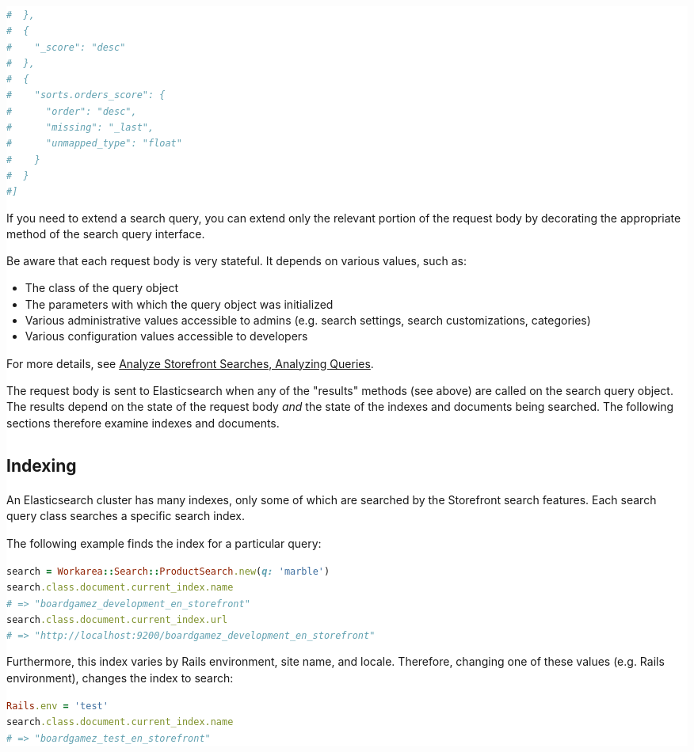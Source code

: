 ```ruby
#  },
#  {
#    "_score": "desc"
#  },
#  {
#    "sorts.orders_score": {
#      "order": "desc",
#      "missing": "_last",
#      "unmapped_type": "float"
#    }
#  }
#]
```

If you need to extend a search query, you can extend only the relevant portion of the request body by decorating the appropriate method of the search query interface.

Be aware that each request body is very stateful. It depends on various values, such as:

* The class of the query object
* The parameters with which the query object was initialized
* Various administrative values accessible to admins (e.g. search settings, search customizations, categories)
* Various configuration values accessible to developers

For more details, see [Analyze Storefront Searches, Analyzing Queries](analyze-storefront-search-results.html#analyzing-queries_5).

The request body is sent to Elasticsearch when any of the "results" methods (see above) are called on the search query object.
The results depend on the state of the request body _and_ the state of the indexes and documents being searched.
The following sections therefore examine indexes and documents.


Indexing
--------------------------------------------------------------------------------

An Elasticsearch cluster has many indexes, only some of which are searched by the Storefront search features.
Each search query class searches a specific search index.

The following example finds the index for a particular query:

```ruby
search = Workarea::Search::ProductSearch.new(q: 'marble')
search.class.document.current_index.name
# => "boardgamez_development_en_storefront"
search.class.document.current_index.url
# => "http://localhost:9200/boardgamez_development_en_storefront"
```

Furthermore, this index varies by Rails environment, site name, and locale.
Therefore, changing one of these values (e.g. Rails environment), changes the index to search:

```ruby
Rails.env = 'test'
search.class.document.current_index.name
# => "boardgamez_test_en_storefront"
```
